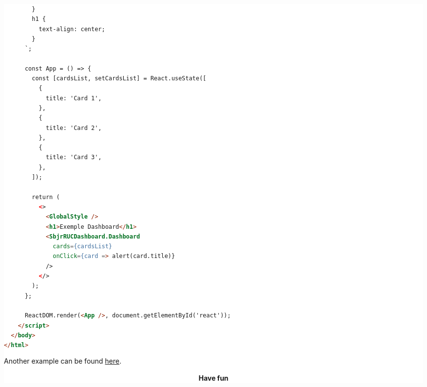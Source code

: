 ```html
        }
        h1 {
          text-align: center;
        }
      `;

      const App = () => {
        const [cardsList, setCardsList] = React.useState([
          {
            title: 'Card 1',
          },
          {
            title: 'Card 2',
          },
          {
            title: 'Card 3',
          },
        ]);

        return (
          <>
            <GlobalStyle />
            <h1>Exemple Dashboard</h1>
            <SbjrRUCDashboard.Dashboard
              cards={cardsList}
              onClick={card => alert(card.title)}
            />
          </>
        );
      };

      ReactDOM.render(<App />, document.getElementById('react'));
    </script>
  </body>
</html>
```

Another example can be found [here](../../apps/dashboard-exemple-cdn/src/index.html).

<div align="center">

**Have fun**

</div>
